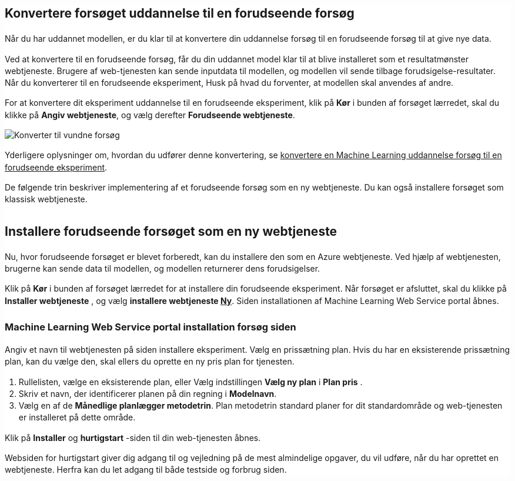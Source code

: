 ## <a name="convert-the-training-experiment-to-a-predictive-experiment"></a>Konvertere forsøget uddannelse til en forudseende forsøg

Når du har uddannet modellen, er du klar til at konvertere din uddannelse forsøg til en forudseende forsøg til at give nye data.

Ved at konvertere til en forudseende forsøg, får du din uddannet model klar til at blive installeret som et resultatmønster webtjeneste. Brugere af web-tjenesten kan sende inputdata til modellen, og modellen vil sende tilbage forudsigelse-resultater. Når du konverterer til en forudseende eksperiment, Husk på hvad du forventer, at modellen skal anvendes af andre.

For at konvertere dit eksperiment uddannelse til en forudseende eksperiment, klik på **Kør** i bunden af forsøget lærredet, skal du klikke på **Angiv webtjeneste**, og vælg derefter **Forudseende webtjeneste**.

![Konverter til vundne forsøg](./media/machine-learning-publish-a-machine-learning-web-service/figure-1.png)

Yderligere oplysninger om, hvordan du udfører denne konvertering, se [konvertere en Machine Learning uddannelse forsøg til en forudseende eksperiment](machine-learning-convert-training-experiment-to-scoring-experiment.md).

De følgende trin beskriver implementering af et forudseende forsøg som en ny webtjeneste. Du kan også installere forsøget som klassisk webtjeneste.

## <a name="deploy-the-predictive-experiment-as-a-new-web-service"></a>Installere forudseende forsøget som en ny webtjeneste

Nu, hvor forudseende forsøget er blevet forberedt, kan du installere den som en Azure webtjeneste. Ved hjælp af webtjenesten, brugerne kan sende data til modellen, og modellen returnerer dens forudsigelser.

Klik på **Kør** i bunden af forsøget lærredet for at installere din forudseende eksperiment. Når forsøget er afsluttet, skal du klikke på **Installer webtjeneste** , og vælg **installere webtjeneste [Ny]**.  Siden installationen af Machine Learning Web Service portal åbnes.

### <a name="machine-learning-web-service-portal-deploy-experiment-page"></a>Machine Learning Web Service portal installation forsøg siden

Angiv et navn til webtjenesten på siden installere eksperiment.
Vælg en prissætning plan. Hvis du har en eksisterende prissætning plan, kan du vælge den, skal ellers du oprette en ny pris plan for tjenesten.

1.  Rullelisten, vælge en eksisterende plan, eller Vælg indstillingen **Vælg ny plan** i **Plan pris** .
2.  Skriv et navn, der identificerer planen på din regning i **Modelnavn**.
3.  Vælg en af de **Månedlige planlægger metodetrin**. Plan metodetrin standard planer for dit standardområde og web-tjenesten er installeret på dette område.

Klik på **Installer** og **hurtigstart** -siden til din web-tjenesten åbnes.

Websiden for hurtigstart giver dig adgang til og vejledning på de mest almindelige opgaver, du vil udføre, når du har oprettet en webtjeneste. Herfra kan du let adgang til både testside og forbrug siden.


[Oprette et eksperiment med uddannelse]: #create-a-training-experiment
[Konvertere det til en forudseende forsøg]: #convert-the-training-experiment-to-a-predictive-experiment
[ny]: #deploy-the-predictive-experiment-as-a-new-Web-service
[klassisk]: #deploy-the-predictive-experiment-as-a-new-Web-service
[Access]: #access-the-Web-service
[Manage]: #manage-the-Web-service-in-the-azure-management-portal
[Update]: #update-the-Web-service